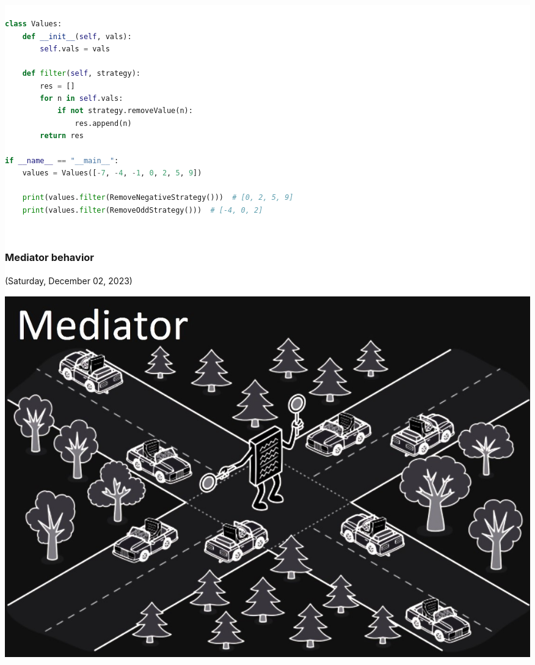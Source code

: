 ```py

class Values:
    def __init__(self, vals):
        self.vals = vals

    def filter(self, strategy):
        res = []
        for n in self.vals:
            if not strategy.removeValue(n):
                res.append(n)
        return res

if __name__ == "__main__":
    values = Values([-7, -4, -1, 0, 2, 5, 9])

    print(values.filter(RemoveNegativeStrategy()))  # [0, 2, 5, 9]
    print(values.filter(RemoveOddStrategy()))  # [-4, 0, 2]
```

<br/>

### Mediator behavior

(Saturday, December 02, 2023)

![Fireship & refactoring.guru - Mediator Design Pattern](./DesignPatterns_FireshipNeetcode/MediatorDesignPattern01.jpg)